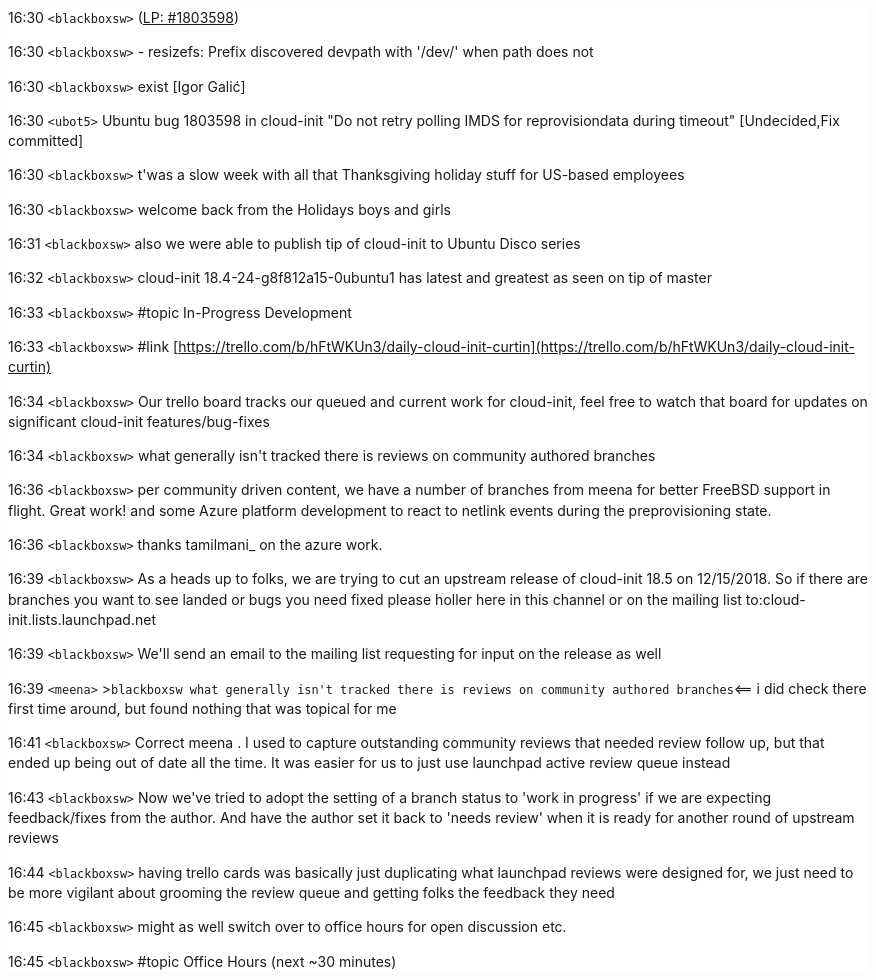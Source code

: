  16:30 `<blackboxsw>` ([LP: \#1803598]([https://bugs.launchpad.net/bugs/1803598](https://bugs.launchpad.net/bugs/1803598)))

 16:30 `<blackboxsw>` - resizefs: Prefix discovered devpath with '/dev/' when path does not

 16:30 `<blackboxsw>` exist [Igor Galić]

 16:30 `<ubot5>` Ubuntu bug 1803598 in cloud-init "Do not retry polling IMDS for reprovisiondata during timeout" [Undecided,Fix committed]

 16:30 `<blackboxsw>` t'was a slow week with all that Thanksgiving holiday stuff for US-based employees

 16:30 `<blackboxsw>` welcome back from the Holidays boys and girls

 16:31 `<blackboxsw>` also we were able to publish tip of cloud-init to Ubuntu Disco series

 16:32 `<blackboxsw>` cloud-init 18.4-24-g8f812a15-0ubuntu1  has latest and greatest as seen on tip of master

 16:33 `<blackboxsw>` \#topic  In-Progress Development

 16:33 `<blackboxsw>` \#link [https://trello.com/b/hFtWKUn3/daily-cloud-init-curtin](https://trello.com/b/hFtWKUn3/daily-cloud-init-curtin)

 16:34 `<blackboxsw>` Our trello board tracks our queued and current work for cloud-init, feel free to watch that board for updates on significant cloud-init features/bug-fixes

 16:34 `<blackboxsw>` what generally isn't tracked there is reviews on community authored branches

 16:36 `<blackboxsw>` per community driven content, we have a number of branches from meena for better FreeBSD support in flight. Great work! and some Azure platform development to react to netlink events during the preprovisioning state.

 16:36 `<blackboxsw>` thanks tamilmani_  on the azure work.

 16:39 `<blackboxsw>` As a heads up to folks, we are trying to cut an upstream release of cloud-init 18.5  on 12/15/2018. So if there are branches you want to see landed  or bugs you need fixed please holler here in this channel or on the mailing list to:cloud-init.lists.launchpad.net

 16:39 `<blackboxsw>` We'll send an email to the mailing list requesting for input on the release as well

 16:39 `<meena>` >` blackboxsw what generally isn't tracked there is reviews on community authored branches `<==  i did check there first time around, but found nothing that was topical for me

 16:41 `<blackboxsw>` Correct meena . I used to capture outstanding community reviews that needed review follow up, but that ended up being out of date all the time. It was easier for us to just use launchpad active review queue instead

 16:43 `<blackboxsw>` Now we've tried to adopt the setting of a branch status to 'work in progress' if we are expecting feedback/fixes from the author. And have the author set it back to 'needs review' when it is ready for another round of upstream reviews

 16:44 `<blackboxsw>` having trello cards was basically just duplicating what launchpad reviews were designed for, we just need to be more vigilant about grooming the review queue and getting folks the feedback they need

 16:45 `<blackboxsw>` might as well switch over to office hours for open discussion etc.

 16:45 `<blackboxsw>` \#topic Office Hours (next ~30 minutes)
